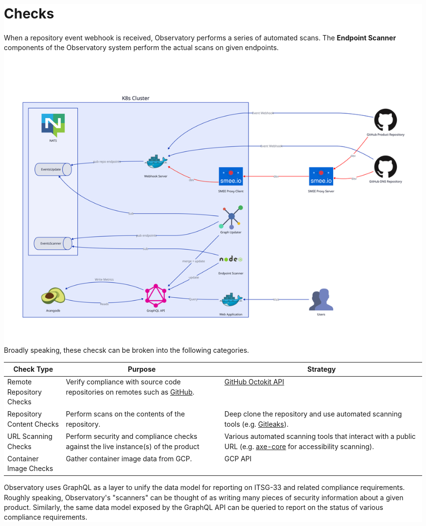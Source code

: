 # Checks

When a repository event webhook is received, Observatory performs a series of automated scans. The **Endpoint Scanner** components of the Observatory system perform the actual scans on given endpoints.

![ruok-architecture](diagrams/architecture-simple.svg)

Broadly speaking, these checsk can be broken into the following categories.

| Check Type                | Purpose                                                                                                                     | Strategy                                                                                                                                              |
| ------------------------- | --------------------------------------------------------------------------------------------------------------------------- | ----------------------------------------------------------------------------------------------------------------------------------------------------- |
| Remote Repository Checks  | Verify compliance with source code repositories on remotes such as [GitHub](https://github.com).                            | [GitHub Octokit API](https://github.com/octokit/octokit.js)                                                                                           |
| Repository Content Checks | Perform scans on the contents of the repository.                                                                            | Deep clone the repository and use automated scanning tools (e.g. [Gitleaks](https://github.com/gitleaks/gitleaks)).                                   |
| URL Scanning Checks       | Perform security and compliance checks against the live instance(s) of the product                                          | Various automated scanning tools that interact with a public URL (e.g. [axe-core](https://github.com/dequelabs/axe-core) for accessibility scanning). |
| Container Image Checks    | Gather container image data from GCP. |   GCP API                                   |


Observatory uses GraphQL as a layer to unify the data model for reporting on ITSG-33 and related compliance requirements. Roughly speaking, Observatory's "scanners" can be thought of as writing many pieces of security information about a given product. Similarly, the same data model exposed by the GraphQL API can be queried to report on the status of various compliance requirements.
